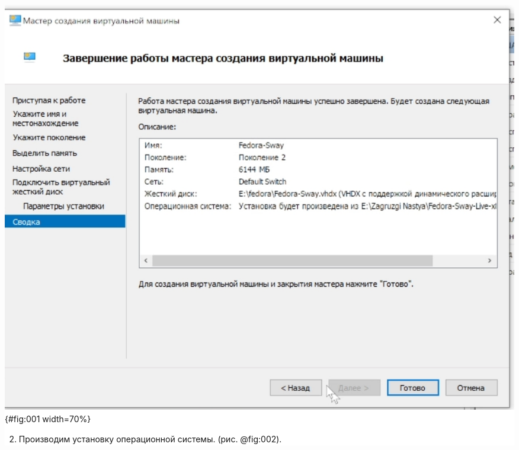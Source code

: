 ![Конфигурации новой виртуальной машины](image/1.jpg){#fig:001 width=70%}

2. Производим установку операционной системы. (рис. @fig:002).
